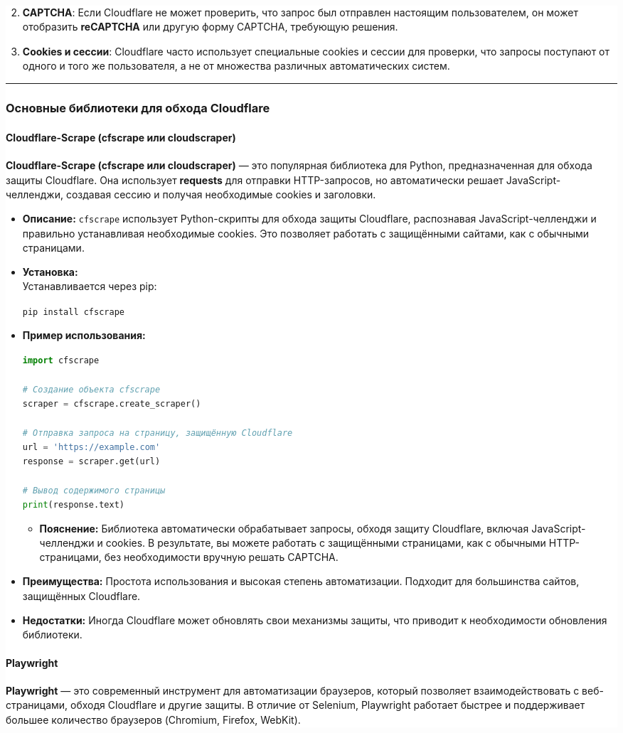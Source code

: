 2. **CAPTCHA**: Если Cloudflare не может проверить, что запрос был отправлен настоящим пользователем, он может отобразить **reCAPTCHA** или другую форму CAPTCHA, требующую решения.

3. **Cookies и сессии**: Cloudflare часто использует специальные cookies и сессии для проверки, что запросы поступают от одного и того же пользователя, а не от множества различных автоматических систем.

---

### Основные библиотеки для обхода Cloudflare

#### **Cloudflare-Scrape (cfscrape или cloudscraper)**

**Cloudflare-Scrape (cfscrape или cloudscraper)** — это популярная библиотека для Python, предназначенная для обхода защиты Cloudflare. Она использует **requests** для отправки HTTP-запросов, но автоматически решает JavaScript-челленджи, создавая сессию и получая необходимые cookies и заголовки.

- **Описание:** `cfscrape` использует Python-скрипты для обхода защиты Cloudflare, распознавая JavaScript-челленджи и правильно устанавливая необходимые cookies. Это позволяет работать с защищёнными сайтами, как с обычными страницами.

- **Установка:**  
  Устанавливается через pip:

  ```bash
  pip install cfscrape
  ```

- **Пример использования:**

  ```python
  import cfscrape

  # Создание объекта cfscrape
  scraper = cfscrape.create_scraper()

  # Отправка запроса на страницу, защищённую Cloudflare
  url = 'https://example.com'
  response = scraper.get(url)

  # Вывод содержимого страницы
  print(response.text)
  ```

  - **Пояснение:** Библиотека автоматически обрабатывает запросы, обходя защиту Cloudflare, включая JavaScript-челленджи и cookies. В результате, вы можете работать с защищёнными страницами, как с обычными HTTP-страницами, без необходимости вручную решать CAPTCHA.

- **Преимущества:** Простота использования и высокая степень автоматизации. Подходит для большинства сайтов, защищённых Cloudflare.
- **Недостатки:** Иногда Cloudflare может обновлять свои механизмы защиты, что приводит к необходимости обновления библиотеки.

#### **Playwright**

**Playwright** — это современный инструмент для автоматизации браузеров, который позволяет взаимодействовать с веб-страницами, обходя Cloudflare и другие защиты. В отличие от Selenium, Playwright работает быстрее и поддерживает большее количество браузеров (Chromium, Firefox, WebKit).
